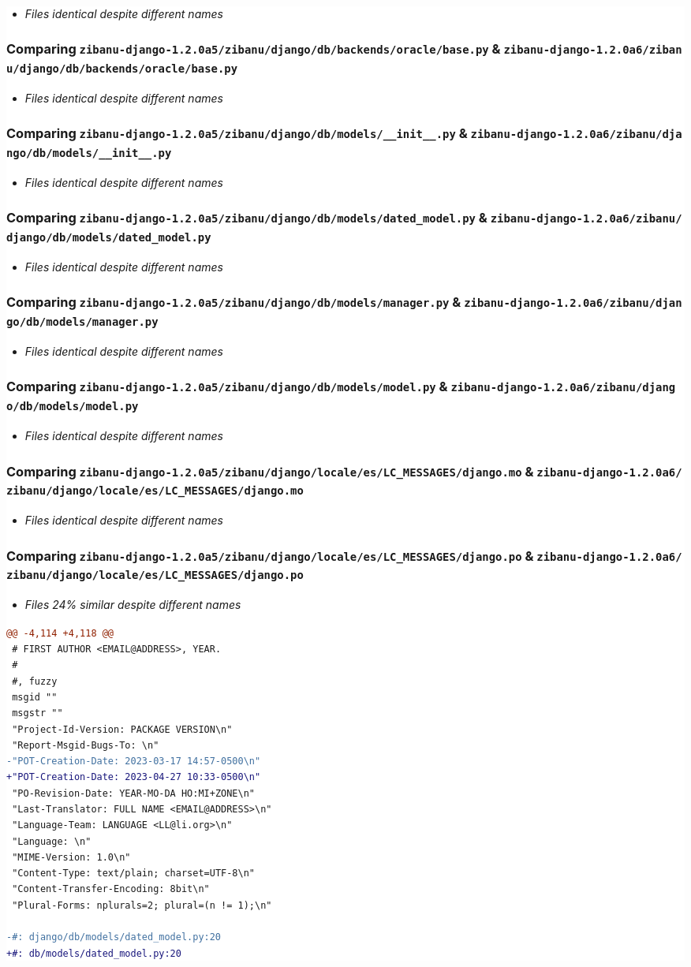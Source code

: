  * *Files identical despite different names*

### Comparing `zibanu-django-1.2.0a5/zibanu/django/db/backends/oracle/base.py` & `zibanu-django-1.2.0a6/zibanu/django/db/backends/oracle/base.py`

 * *Files identical despite different names*

### Comparing `zibanu-django-1.2.0a5/zibanu/django/db/models/__init__.py` & `zibanu-django-1.2.0a6/zibanu/django/db/models/__init__.py`

 * *Files identical despite different names*

### Comparing `zibanu-django-1.2.0a5/zibanu/django/db/models/dated_model.py` & `zibanu-django-1.2.0a6/zibanu/django/db/models/dated_model.py`

 * *Files identical despite different names*

### Comparing `zibanu-django-1.2.0a5/zibanu/django/db/models/manager.py` & `zibanu-django-1.2.0a6/zibanu/django/db/models/manager.py`

 * *Files identical despite different names*

### Comparing `zibanu-django-1.2.0a5/zibanu/django/db/models/model.py` & `zibanu-django-1.2.0a6/zibanu/django/db/models/model.py`

 * *Files identical despite different names*

### Comparing `zibanu-django-1.2.0a5/zibanu/django/locale/es/LC_MESSAGES/django.mo` & `zibanu-django-1.2.0a6/zibanu/django/locale/es/LC_MESSAGES/django.mo`

 * *Files identical despite different names*

### Comparing `zibanu-django-1.2.0a5/zibanu/django/locale/es/LC_MESSAGES/django.po` & `zibanu-django-1.2.0a6/zibanu/django/locale/es/LC_MESSAGES/django.po`

 * *Files 24% similar despite different names*

```diff
@@ -4,114 +4,118 @@
 # FIRST AUTHOR <EMAIL@ADDRESS>, YEAR.
 #
 #, fuzzy
 msgid ""
 msgstr ""
 "Project-Id-Version: PACKAGE VERSION\n"
 "Report-Msgid-Bugs-To: \n"
-"POT-Creation-Date: 2023-03-17 14:57-0500\n"
+"POT-Creation-Date: 2023-04-27 10:33-0500\n"
 "PO-Revision-Date: YEAR-MO-DA HO:MI+ZONE\n"
 "Last-Translator: FULL NAME <EMAIL@ADDRESS>\n"
 "Language-Team: LANGUAGE <LL@li.org>\n"
 "Language: \n"
 "MIME-Version: 1.0\n"
 "Content-Type: text/plain; charset=UTF-8\n"
 "Content-Transfer-Encoding: 8bit\n"
 "Plural-Forms: nplurals=2; plural=(n != 1);\n"
 
-#: django/db/models/dated_model.py:20
+#: db/models/dated_model.py:20
```